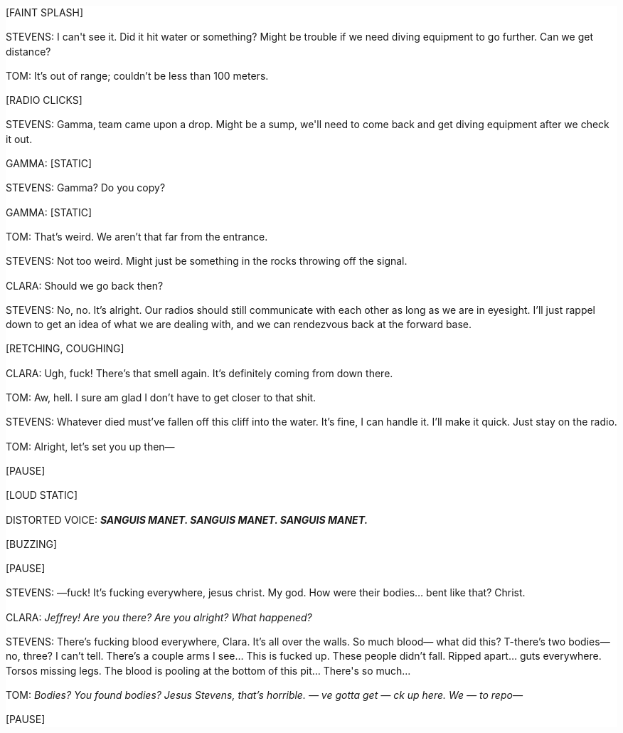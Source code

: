 \[FAINT SPLASH\]

STEVENS: I can't see it. Did it hit water or something? Might be trouble if we need diving equipment to go further. Can we get distance?

TOM: It’s out of range; couldn’t be less than 100 meters. 

\[RADIO CLICKS\]

STEVENS: Gamma, team came upon a drop. Might be a sump, we'll need to come back and get diving equipment after we check it out. 

GAMMA: \[STATIC\]

STEVENS: Gamma? Do you copy?

GAMMA: \[STATIC\]

TOM: That’s weird. We aren’t that far from the entrance. 

STEVENS: Not too weird. Might just be something in the rocks throwing off the signal.

CLARA: Should we go back then?

STEVENS: No, no. It’s alright. Our radios should still communicate with each other as long as we are in eyesight. I’ll just rappel down to get an idea of what we are dealing with, and we can rendezvous back at the forward base.

\[RETCHING, COUGHING\]

CLARA: Ugh, fuck! There’s that smell again. It’s definitely coming from down there. 

TOM: Aw, hell. I sure am glad I don’t have to get closer to that shit. 

STEVENS: Whatever died must’ve fallen off this cliff into the water. It’s fine, I can handle it. I’ll make it quick. Just stay on the radio. 

TOM: Alright, let’s set you up then—

\[PAUSE\]

\[LOUD STATIC\]

DISTORTED VOICE: ***SANGUIS MANET. SANGUIS MANET. SANGUIS MANET.***

\[BUZZING\]

\[PAUSE\]

STEVENS: —fuck! It’s fucking everywhere, jesus christ. My god. How were their bodies… bent like that? Christ. 

CLARA: *Jeffrey! Are you there? Are you alright? What happened?*

STEVENS: There’s fucking blood everywhere, Clara. It’s all over the walls. So much blood— what did this? T-there’s two bodies— no, three? I can’t tell. There’s a couple arms I see… This is fucked up. These people didn’t fall. Ripped apart… guts everywhere. Torsos missing legs. The blood is pooling at the bottom of this pit… There's so much... 

TOM: *Bodies? You found bodies? Jesus Stevens, that’s horrible. — ve gotta get — ck up here. We —  to repo—* 

\[PAUSE\]
